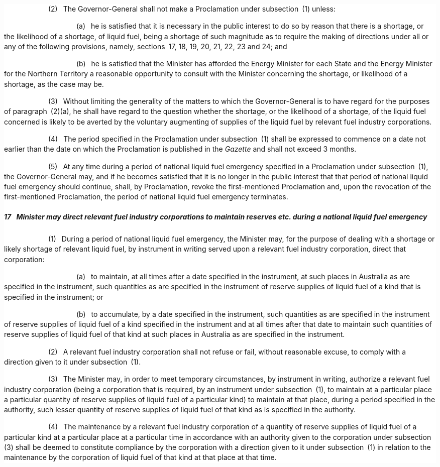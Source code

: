              (2)  The Governor-General shall not make a Proclamation under subsection (1) unless:

                     (a)  he is satisfied that it is necessary in the public interest to do so by reason that there is a shortage, or the likelihood of a shortage, of liquid fuel, being a shortage of such magnitude as to require the making of directions under all or any of the following provisions, namely, sections 17, 18, 19, 20, 21, 22, 23 and 24; and

                     (b)  he is satisfied that the Minister has afforded the Energy Minister for each State and the Energy Minister for the Northern Territory a reasonable opportunity to consult with the Minister concerning the shortage, or likelihood of a shortage, as the case may be.

             (3)  Without limiting the generality of the matters to which the Governor-General is to have regard for the purposes of paragraph (2)(a), he shall have regard to the question whether the shortage, or the likelihood of a shortage, of the liquid fuel concerned is likely to be averted by the voluntary augmenting of supplies of the liquid fuel by relevant fuel industry corporations.

             (4)  The period specified in the Proclamation under subsection (1) shall be expressed to commence on a date not earlier than the date on which the Proclamation is published in the _Gazette_ and shall not exceed 3 months.

             (5)  At any time during a period of national liquid fuel emergency specified in a Proclamation under subsection (1), the Governor-General may, and if he becomes satisfied that it is no longer in the public interest that that period of national liquid fuel emergency should continue, shall, by Proclamation, revoke the first-mentioned Proclamation and, upon the revocation of the first-mentioned Proclamation, the period of national liquid fuel emergency terminates.

##### <a id="17"></a>17  Minister may direct relevant fuel industry corporations to maintain reserves etc. during a national liquid fuel emergency

             (1)  During a period of national liquid fuel emergency, the Minister may, for the purpose of dealing with a shortage or likely shortage of relevant liquid fuel, by instrument in writing served upon a relevant fuel industry corporation, direct that corporation:

                     (a)  to maintain, at all times after a date specified in the instrument, at such places in Australia as are specified in the instrument, such quantities as are specified in the instrument of reserve supplies of liquid fuel of a kind that is specified in the instrument; or

                     (b)  to accumulate, by a date specified in the instrument, such quantities as are specified in the instrument of reserve supplies of liquid fuel of a kind specified in the instrument and at all times after that date to maintain such quantities of reserve supplies of liquid fuel of that kind at such places in Australia as are specified in the instrument.

             (2)  A relevant fuel industry corporation shall not refuse or fail, without reasonable excuse, to comply with a direction given to it under subsection (1).

             (3)  The Minister may, in order to meet temporary circumstances, by instrument in writing, authorize a relevant fuel industry corporation (being a corporation that is required, by an instrument under subsection (1), to maintain at a particular place a particular quantity of reserve supplies of liquid fuel of a particular kind) to maintain at that place, during a period specified in the authority, such lesser quantity of reserve supplies of liquid fuel of that kind as is specified in the authority.

             (4)  The maintenance by a relevant fuel industry corporation of a quantity of reserve supplies of liquid fuel of a particular kind at a particular place at a particular time in accordance with an authority given to the corporation under subsection (3) shall be deemed to constitute compliance by the corporation with a direction given to it under subsection (1) in relation to the maintenance by the corporation of liquid fuel of that kind at that place at that time.
